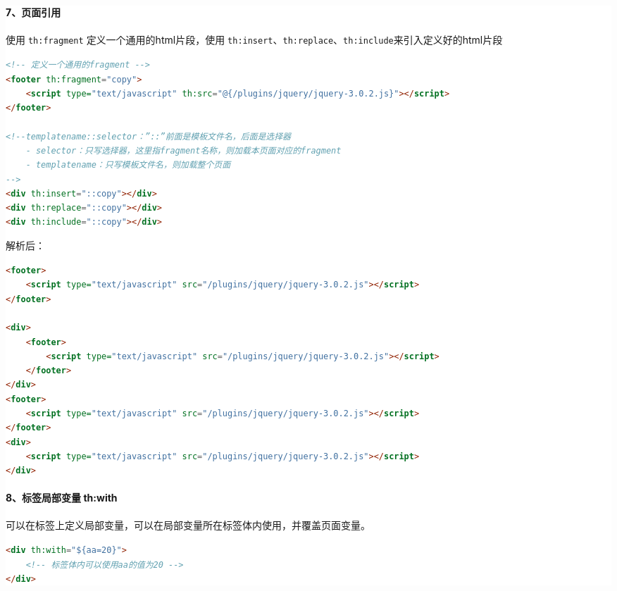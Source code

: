 #### 7、页面引用

使用 `th:fragment` 定义一个通用的html片段，使用 `th:insert`、`th:replace`、`th:include`来引入定义好的html片段

```html
<!-- 定义一个通用的fragment -->
<footer th:fragment="copy">
    <script type="text/javascript" th:src="@{/plugins/jquery/jquery-3.0.2.js}"></script>
</footer>

<!--templatename::selector：”::”前面是模板文件名，后面是选择器
	- selector：只写选择器，这里指fragment名称，则加载本页面对应的fragment
	- templatename：只写模板文件名，则加载整个页面
-->
<div th:insert="::copy"></div>
<div th:replace="::copy"></div>
<div th:include="::copy"></div>
```

解析后：

```html
<footer>
    <script type="text/javascript" src="/plugins/jquery/jquery-3.0.2.js"></script>
</footer>

<div>
    <footer>
        <script type="text/javascript" src="/plugins/jquery/jquery-3.0.2.js"></script>
    </footer>
</div>
<footer>
    <script type="text/javascript" src="/plugins/jquery/jquery-3.0.2.js"></script>
</footer>
<div>
    <script type="text/javascript" src="/plugins/jquery/jquery-3.0.2.js"></script>
</div>
```

#### 8、标签局部变量 th:with

可以在标签上定义局部变量，可以在局部变量所在标签体内使用，并覆盖页面变量。

```html
<div th:with="${aa=20}">
    <!-- 标签体内可以使用aa的值为20 -->
</div>
```

